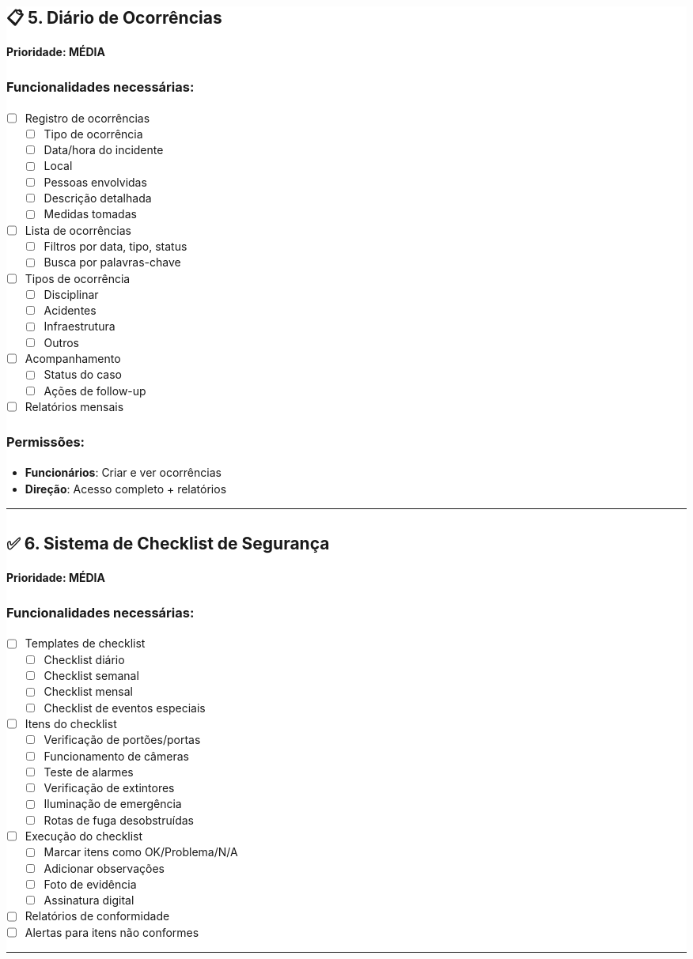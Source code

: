 
## 📋 5. Diário de Ocorrências
**Prioridade: MÉDIA**

### Funcionalidades necessárias:
- [ ] Registro de ocorrências
  - [ ] Tipo de ocorrência
  - [ ] Data/hora do incidente
  - [ ] Local
  - [ ] Pessoas envolvidas
  - [ ] Descrição detalhada
  - [ ] Medidas tomadas
- [ ] Lista de ocorrências
  - [ ] Filtros por data, tipo, status
  - [ ] Busca por palavras-chave
- [ ] Tipos de ocorrência
  - [ ] Disciplinar
  - [ ] Acidentes
  - [ ] Infraestrutura
  - [ ] Outros
- [ ] Acompanhamento
  - [ ] Status do caso
  - [ ] Ações de follow-up
- [ ] Relatórios mensais

### Permissões:
- **Funcionários**: Criar e ver ocorrências
- **Direção**: Acesso completo + relatórios

---

## ✅ 6. Sistema de Checklist de Segurança
**Prioridade: MÉDIA**

### Funcionalidades necessárias:
- [ ] Templates de checklist
  - [ ] Checklist diário
  - [ ] Checklist semanal
  - [ ] Checklist mensal
  - [ ] Checklist de eventos especiais
- [ ] Itens do checklist
  - [ ] Verificação de portões/portas
  - [ ] Funcionamento de câmeras
  - [ ] Teste de alarmes
  - [ ] Verificação de extintores
  - [ ] Iluminação de emergência
  - [ ] Rotas de fuga desobstruídas
- [ ] Execução do checklist
  - [ ] Marcar itens como OK/Problema/N/A
  - [ ] Adicionar observações
  - [ ] Foto de evidência
  - [ ] Assinatura digital
- [ ] Relatórios de conformidade
- [ ] Alertas para itens não conformes

---